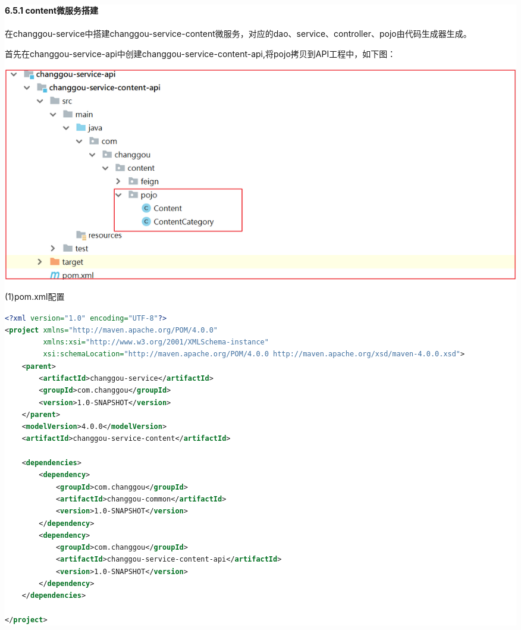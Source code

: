#### 6.5.1 content微服务搭建

在changgou-service中搭建changgou-service-content微服务，对应的dao、service、controller、pojo由代码生成器生成。

首先在changgou-service-api中创建changgou-service-content-api,将pojo拷贝到API工程中，如下图：

![1560821047399](./images/1560821047399.png)

(1)pom.xml配置

```xml
<?xml version="1.0" encoding="UTF-8"?>
<project xmlns="http://maven.apache.org/POM/4.0.0"
         xmlns:xsi="http://www.w3.org/2001/XMLSchema-instance"
         xsi:schemaLocation="http://maven.apache.org/POM/4.0.0 http://maven.apache.org/xsd/maven-4.0.0.xsd">
    <parent>
        <artifactId>changgou-service</artifactId>
        <groupId>com.changgou</groupId>
        <version>1.0-SNAPSHOT</version>
    </parent>
    <modelVersion>4.0.0</modelVersion>
    <artifactId>changgou-service-content</artifactId>

    <dependencies>
        <dependency>
            <groupId>com.changgou</groupId>
            <artifactId>changgou-common</artifactId>
            <version>1.0-SNAPSHOT</version>
        </dependency>
        <dependency>
            <groupId>com.changgou</groupId>
            <artifactId>changgou-service-content-api</artifactId>
            <version>1.0-SNAPSHOT</version>
        </dependency>
    </dependencies>

</project>
```
